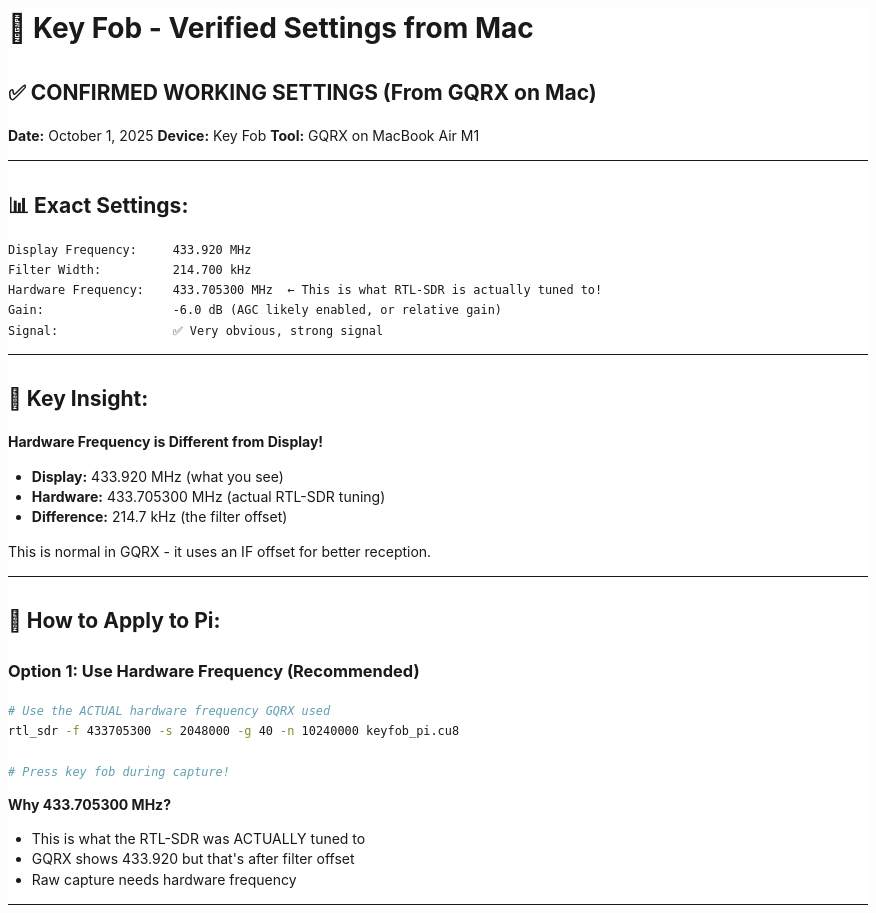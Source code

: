# 🔑 Key Fob - Verified Settings from Mac

## ✅ **CONFIRMED WORKING SETTINGS (From GQRX on Mac)**

**Date:** October 1, 2025
**Device:** Key Fob
**Tool:** GQRX on MacBook Air M1

---

## 📊 **Exact Settings:**

```
Display Frequency:     433.920 MHz
Filter Width:          214.700 kHz
Hardware Frequency:    433.705300 MHz  ← This is what RTL-SDR is actually tuned to!
Gain:                  -6.0 dB (AGC likely enabled, or relative gain)
Signal:                ✅ Very obvious, strong signal
```

---

## 🎯 **Key Insight:**

**Hardware Frequency is Different from Display!**

- **Display:** 433.920 MHz (what you see)
- **Hardware:** 433.705300 MHz (actual RTL-SDR tuning)
- **Difference:** 214.7 kHz (the filter offset)

This is normal in GQRX - it uses an IF offset for better reception.

---

## 🔧 **How to Apply to Pi:**

### **Option 1: Use Hardware Frequency (Recommended)**

```bash
# Use the ACTUAL hardware frequency GQRX used
rtl_sdr -f 433705300 -s 2048000 -g 40 -n 10240000 keyfob_pi.cu8

# Press key fob during capture!
```

**Why 433.705300 MHz?**
- This is what the RTL-SDR was ACTUALLY tuned to
- GQRX shows 433.920 but that's after filter offset
- Raw capture needs hardware frequency

---
